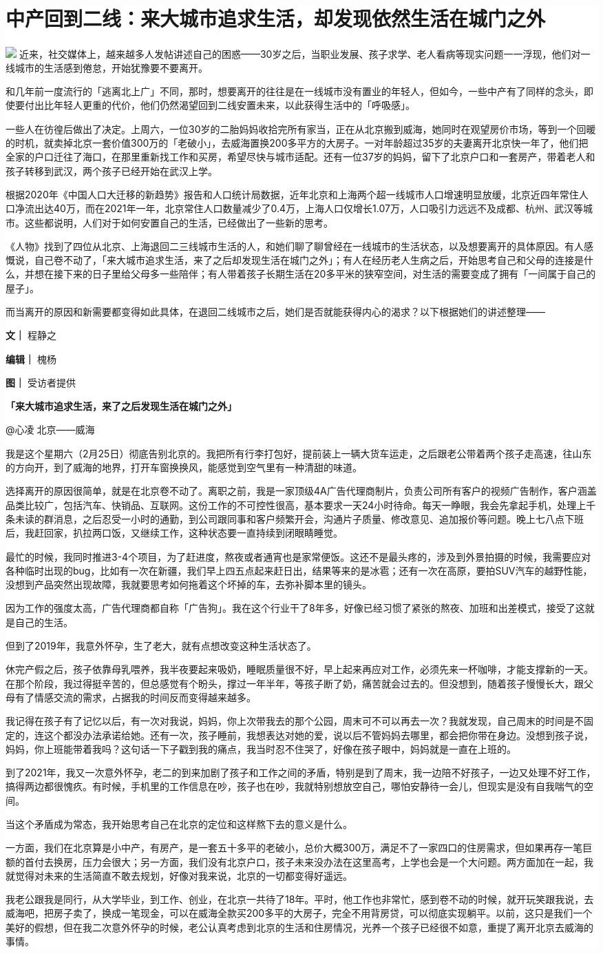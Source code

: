 # 中产回到二线：来大城市追求生活，却发现依然生活在城门之外

![](https://inews.gtimg.com/om_bt/Olpfkp1Tj9SazoS2MN1q4UKcQnL4wKS6BGXT8QFDahlcsAA/1000)
近来，社交媒体上，越来越多人发帖讲述自己的困惑——30岁之后，当职业发展、孩子求学、老人看病等现实问题一一浮现，他们对一线城市的生活感到倦怠，开始犹豫要不要离开。

和几年前一度流行的「逃离北上广」不同，那时，想要离开的往往是在一线城市没有置业的年轻人，但如今，一些中产有了同样的念头，即使要付出比年轻人更重的代价，他们仍然渴望回到二线安置未来，以此获得生活中的「呼吸感」。

一些人在彷徨后做出了决定。上周六，一位30岁的二胎妈妈收拾完所有家当，正在从北京搬到威海，她同时在观望房价市场，等到一个回暖的时机，就卖掉北京一套价值300万的「老破小」，去威海置换200多平方的大房子。一对年龄超过35岁的夫妻离开北京快一年了，他们把全家的户口迁往了海口，在那里重新找工作和买房，希望尽快与城市适配。还有一位37岁的妈妈，留下了北京户口和一套房产，带着老人和孩子转移到武汉，两个孩子已经开始在武汉上学。

根据2020年《中国人口大迁移的新趋势》报告和人口统计局数据，近年北京和上海两个超一线城市人口增速明显放缓，北京近四年常住人口净流出达40万，而在2021年一年，北京常住人口数量减少了0.4万，上海人口仅增长1.07万，人口吸引力远远不及成都、杭州、武汉等城市。这些都说明，人们对于如何安置自己的生活，已经做出了一些新的思考。

《人物》找到了四位从北京、上海退回二三线城市生活的人，和她们聊了聊曾经在一线城市的生活状态，以及想要离开的具体原因。有人感慨说，自己卷不动了，「来大城市追求生活，来了之后却发现生活在城门之外」；有人在经历老人生病之后，开始思考自己和父母的连接是什么，并想在接下来的日子里给父母多一些陪伴；有人带着孩子长期生活在20多平米的狭窄空间，对生活的需要变成了拥有「一间属于自己的屋子」。

而当离开的原因和新需要都变得如此具体，在退回二线城市之后，她们是否就能获得内心的渴求？以下根据她们的讲述整理——

**文｜** 程静之

**编辑｜** 槐杨

**图｜** 受访者提供

**「来大城市追求生活，来了之后发现生活在城门之外」**

@心凌 北京——威海

我是这个星期六（2月25日）彻底告别北京的。我把所有行李打包好，提前装上一辆大货车运走，之后跟老公带着两个孩子走高速，往山东的方向开，到了威海的地界，打开车窗换换风，能感觉到空气里有一种清甜的味道。

选择离开的原因很简单，就是在北京卷不动了。离职之前，我是一家顶级4A广告代理商制片，负责公司所有客户的视频广告制作，客户涵盖品类比较广，包括汽车、快销品、互联网。这份工作的不可控性很高，基本要求一天24小时待命。每天一睁眼，我会先拿起手机，处理上千条未读的群消息，之后忍受一小时的通勤，到公司跟同事和客户频繁开会，沟通片子质量、修改意见、追加报价等问题。晚上七八点下班后，我赶回家，扒拉两口饭，又继续工作，这种状态要一直持续到闭眼睛睡觉。

最忙的时候，我同时推进3-4个项目，为了赶进度，熬夜或者通宵也是家常便饭。这还不是最头疼的，涉及到外景拍摄的时候，我需要应对各种临时出现的bug，比如有一次在新疆，我们早上四五点起来赶日出，结果等来的是冰雹；还有一次在高原，要拍SUV汽车的越野性能，没想到产品突然出现故障，我就要思考如何拖着这个坏掉的车，去弥补脚本里的镜头。

因为工作的强度太高，广告代理商都自称「广告狗」。我在这个行业干了8年多，好像已经习惯了紧张的熬夜、加班和出差模式，接受了这就是自己的生活。

但到了2019年，我意外怀孕，生了老大，就有点想改变这种生活状态了。

休完产假之后，孩子依靠母乳喂养，我半夜要起来吸奶，睡眠质量很不好，早上起来再应对工作，必须先来一杯咖啡，才能支撑新的一天。在那个阶段，我过得挺辛苦的，但总感觉有个盼头，撑过一年半年，等孩子断了奶，痛苦就会过去的。但没想到，随着孩子慢慢长大，跟父母有了情感交流的需求，占据我的时间反而变得越来越多。

我记得在孩子有了记忆以后，有一次对我说，妈妈，你上次带我去的那个公园，周末可不可以再去一次？我就发现，自己周末的时间是不固定的，连这个都没办法承诺给她。还有一次，孩子睡前，我想表达对她的爱，说以后不管妈妈去哪里，都会把你带在身边。没想到孩子说，妈妈，你上班能带着我吗？这句话一下子戳到我的痛点，我当时忍不住哭了，好像在孩子眼中，妈妈就是一直在上班的。

到了2021年，我又一次意外怀孕，老二的到来加剧了孩子和工作之间的矛盾，特别是到了周末，我一边陪不好孩子，一边又处理不好工作，搞得两边都很愧疚。有时候，手机里的工作信息在吵，孩子也在吵，我就特别想放空自己，哪怕安静待一会儿，但现实是没有自我喘气的空间。

当这个矛盾成为常态，我开始思考自己在北京的定位和这样熬下去的意义是什么。

一方面，我们在北京算是小中产，有房产，是一套五十多平的老破小，总价大概300万，满足不了一家四口的住房需求，但如果再存一笔巨额的首付去换房，压力会很大；另一方面，我们没有北京户口，孩子未来没办法在这里高考，上学也会是一个大问题。两方面加在一起，我就觉得对未来的生活简直不敢去规划，好像对我来说，北京的一切都变得好遥远。

我老公跟我是同行，从大学毕业，到工作、创业，在北京一共待了18年。平时，他工作也非常忙，感到卷不动的时候，就开玩笑跟我说，去威海吧，把房子卖了，换成一笔现金，可以在威海全款买200多平的大房子，完全不用背房贷，可以彻底实现躺平。以前，这只是我们一个美好的假想，但在我二次意外怀孕的时候，老公认真考虑到北京的生活和住房情况，光养一个孩子已经很不如意，重提了离开北京去威海的事情。
